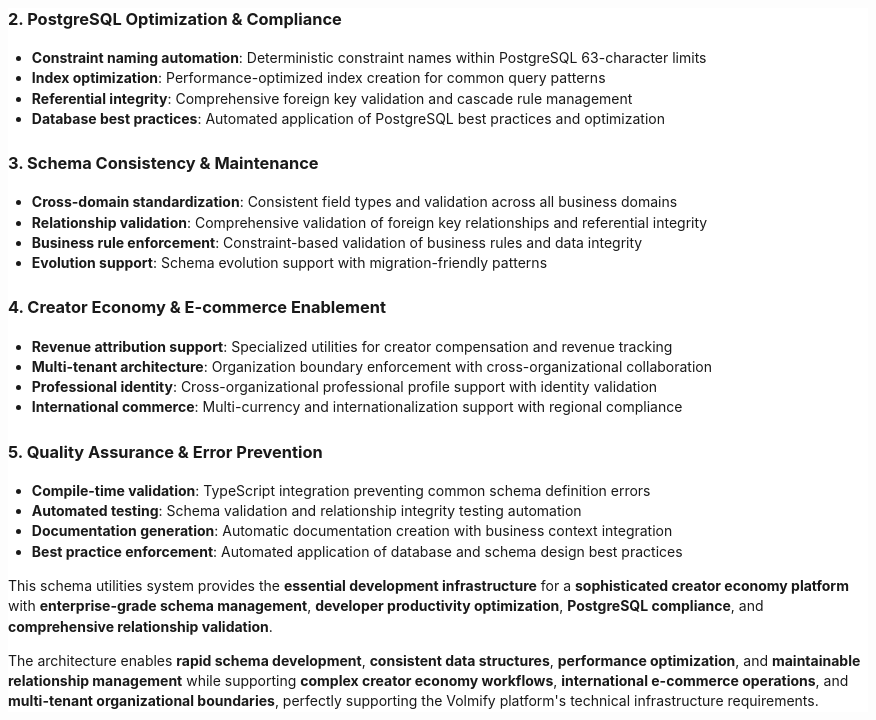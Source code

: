 ### **2. PostgreSQL Optimization & Compliance**
- **Constraint naming automation**: Deterministic constraint names within PostgreSQL 63-character limits
- **Index optimization**: Performance-optimized index creation for common query patterns
- **Referential integrity**: Comprehensive foreign key validation and cascade rule management
- **Database best practices**: Automated application of PostgreSQL best practices and optimization

### **3. Schema Consistency & Maintenance**
- **Cross-domain standardization**: Consistent field types and validation across all business domains
- **Relationship validation**: Comprehensive validation of foreign key relationships and referential integrity
- **Business rule enforcement**: Constraint-based validation of business rules and data integrity
- **Evolution support**: Schema evolution support with migration-friendly patterns

### **4. Creator Economy & E-commerce Enablement**
- **Revenue attribution support**: Specialized utilities for creator compensation and revenue tracking
- **Multi-tenant architecture**: Organization boundary enforcement with cross-organizational collaboration
- **Professional identity**: Cross-organizational professional profile support with identity validation
- **International commerce**: Multi-currency and internationalization support with regional compliance

### **5. Quality Assurance & Error Prevention**
- **Compile-time validation**: TypeScript integration preventing common schema definition errors
- **Automated testing**: Schema validation and relationship integrity testing automation
- **Documentation generation**: Automatic documentation creation with business context integration
- **Best practice enforcement**: Automated application of database and schema design best practices

This schema utilities system provides the **essential development infrastructure** for a **sophisticated creator economy platform** with **enterprise-grade schema management**, **developer productivity optimization**, **PostgreSQL compliance**, and **comprehensive relationship validation**.

The architecture enables **rapid schema development**, **consistent data structures**, **performance optimization**, and **maintainable relationship management** while supporting **complex creator economy workflows**, **international e-commerce operations**, and **multi-tenant organizational boundaries**, perfectly supporting the Volmify platform's technical infrastructure requirements.
